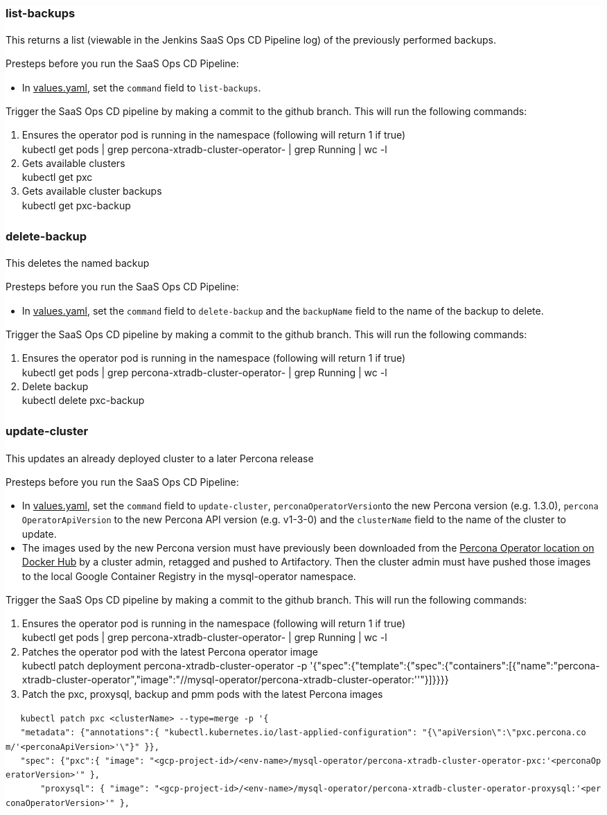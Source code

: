 ### list-backups

This returns a list (viewable in the Jenkins SaaS Ops CD Pipeline log) of the previously performed backups.

Presteps before you run the SaaS Ops CD Pipeline:

* In [values.yaml](./values.yaml), set the `command` field to `list-backups`.

Trigger the SaaS Ops CD pipeline by making a commit to the github branch. This will run the following commands:

1. Ensures the operator pod is running in the namespace (following will return 1 if true)<br/>
   kubectl get pods | grep percona-xtradb-cluster-operator- | grep Running | wc -l<br/>
2. Gets available clusters<br/>
   kubectl get pxc<br/>
3. Gets available cluster backups<br/>
   kubectl get pxc-backup

### delete-backup

This deletes the named backup

Presteps before you run the SaaS Ops CD Pipeline:

* In [values.yaml](./values.yaml), set the `command` field to `delete-backup` and the `backupName` field to the name of the backup to delete.

Trigger the SaaS Ops CD pipeline by making a commit to the github branch. This will run the following commands:

1. Ensures the operator pod is running in the namespace (following will return 1 if true)<br/>
   kubectl get pods | grep percona-xtradb-cluster-operator- | grep Running | wc -l<br/>
2. Delete backup<br/>
   kubectl delete pxc-backup <backupName>

### update-cluster

This updates an already deployed cluster to a later Percona release

Presteps before you run the SaaS Ops CD Pipeline:

* In [values.yaml](./values.yaml), set the `command` field to `update-cluster`, `perconaOperatorVersion`to the new Percona version (e.g. 1.3.0), `perconaOperatorApiVersion` to the new Percona API version (e.g. v1-3-0) and the `clusterName` field to the name of the cluster to update.
* The images used by the new Percona version must have previously been downloaded from the [Percona Operator location on Docker Hub](https://hub.docker.com/r/percona/percona-xtradb-cluster-operator) by a cluster admin, retagged and pushed to Artifactory. Then the cluster admin must have pushed those images to the local Google Container Registry in the mysql-operator namespace.

Trigger the SaaS Ops CD pipeline by making a commit to the github branch. This will run the following commands:

1. Ensures the operator pod is running in the namespace (following will return 1 if true)<br/>
   kubectl get pods | grep percona-xtradb-cluster-operator- | grep Running | wc -l<br/>
2. Patches the operator pod with the latest Percona operator image<br/>
   kubectl patch deployment percona-xtradb-cluster-operator -p '{"spec":{"template":{"spec":{"containers":[{"name":"percona-xtradb-cluster-operator","image":"<gcp-project-id>/<env-name>/mysql-operator/percona-xtradb-cluster-operator:'<perconaOperatorVersion>'"}]}}}}<br/>
3. Patch the pxc, proxysql, backup and pmm pods with the latest Percona images<br/>
```
   kubectl patch pxc <clusterName> --type=merge -p '{
   "metadata": {"annotations":{ "kubectl.kubernetes.io/last-applied-configuration": "{\"apiVersion\":\"pxc.percona.com/'<perconaApiVersion>'\"}" }},
   "spec": {"pxc":{ "image": "<gcp-project-id>/<env-name>/mysql-operator/percona-xtradb-cluster-operator-pxc:'<perconaOperatorVersion>'" },
       "proxysql": { "image": "<gcp-project-id>/<env-name>/mysql-operator/percona-xtradb-cluster-operator-proxysql:'<perconaOperatorVersion>'" },
```
